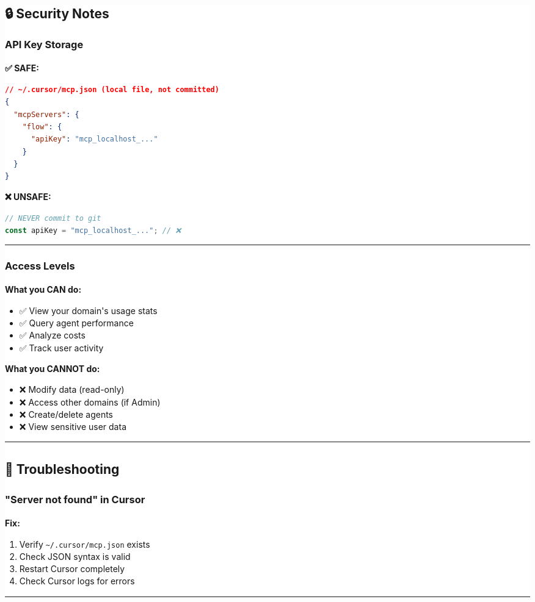 
## 🔒 Security Notes

### API Key Storage

**✅ SAFE:**
```json
// ~/.cursor/mcp.json (local file, not committed)
{
  "mcpServers": {
    "flow": {
      "apiKey": "mcp_localhost_..."
    }
  }
}
```

**❌ UNSAFE:**
```javascript
// NEVER commit to git
const apiKey = "mcp_localhost_..."; // ❌
```

---

### Access Levels

**What you CAN do:**
- ✅ View your domain's usage stats
- ✅ Query agent performance
- ✅ Analyze costs
- ✅ Track user activity

**What you CANNOT do:**
- ❌ Modify data (read-only)
- ❌ Access other domains (if Admin)
- ❌ Create/delete agents
- ❌ View sensitive user data

---

## 🐛 Troubleshooting

### "Server not found" in Cursor

**Fix:**
1. Verify `~/.cursor/mcp.json` exists
2. Check JSON syntax is valid
3. Restart Cursor completely
4. Check Cursor logs for errors

---
